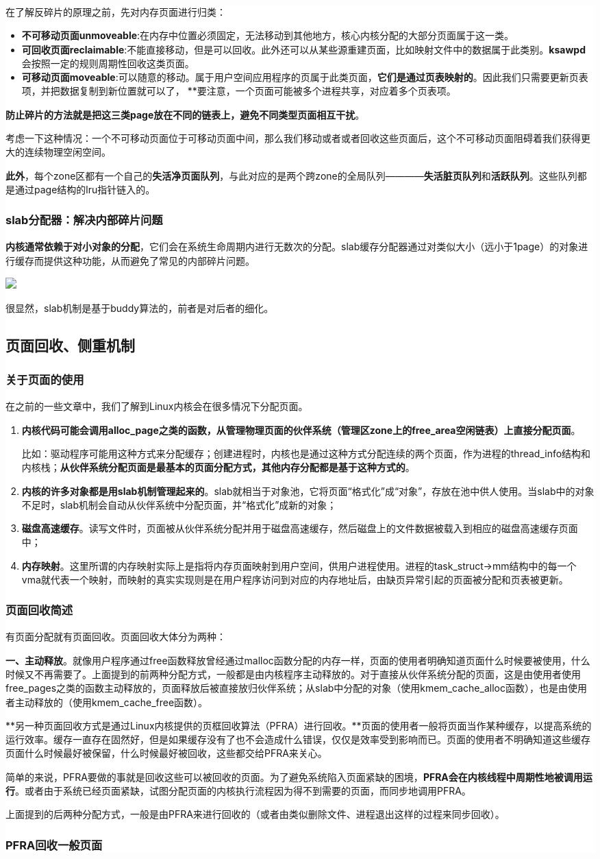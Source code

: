 在了解反碎片的原理之前，先对内存页面进行归类：

- **不可移动页面unmoveable**:在内存中位置必须固定，无法移动到其他地方，核心内核分配的大部分页面属于这一类。
- **可回收页面reclaimable**:不能直接移动，但是可以回收。此外还可以从某些源重建页面，比如映射文件中的数据属于此类别。**ksawpd**会按照一定的规则周期性回收这类页面。
- **可移动页面moveable**:可以随意的移动。属于用户空间应用程序的页属于此类页面，**它们是通过页表映射的**。因此我们只需要更新页表项，并把数据复制到新位置就可以了， **要注意，一个页面可能被多个进程共享，对应着多个页表项。

**防止碎片的方法就是把这三类page放在不同的链表上，避免不同类型页面相互干扰**。

考虑一下这种情况：一个不可移动页面位于可移动页面中间，那么我们移动或者或者回收这些页面后，这个不可移动页面阻碍着我们获得更大的连续物理空闲空间。

**此外**，每个zone区都有一个自己的**失活净页面队列**，与此对应的是两个跨zone的全局队列————**失活脏页队列**和**活跃队列**。这些队列都是通过page结构的lru指针链入的。

### slab分配器：解决内部碎片问题

**内核通常依赖于对小对象的分配**，它们会在系统生命周期内进行无数次的分配。slab缓存分配器通过对类似大小（远小于1page）的对象进行缓存而提供这种功能，从而避免了常见的内部碎片问题。

![](https://i.imgur.com/tJPDc19.gif)

很显然，slab机制是基于buddy算法的，前者是对后者的细化。

## 页面回收、侧重机制
### 关于页面的使用

在之前的一些文章中，我们了解到Linux内核会在很多情况下分配页面。

1. **内核代码可能会调用alloc\_page之类的函数，从管理物理页面的伙伴系统（管理区zone上的free_area空闲链表）上直接分配页面**。

	比如：驱动程序可能用这种方式来分配缓存；创建进程时，内核也是通过这种方式分配连续的两个页面，作为进程的thread_info结构和内核栈；**从伙伴系统分配页面是最基本的页面分配方式，其他内存分配都是基于这种方式的**。

2. **内核的许多对象都是用slab机制管理起来的**。slab就相当于对象池，它将页面“格式化”成“对象”，存放在池中供人使用。当slab中的对象不足时，slab机制会自动从伙伴系统中分配页面，并“格式化”成新的对象；

3. **磁盘高速缓存**。读写文件时，页面被从伙伴系统分配并用于磁盘高速缓存，然后磁盘上的文件数据被载入到相应的磁盘高速缓存页面中；

4. **内存映射**。这里所谓的内存映射实际上是指将内存页面映射到用户空间，供用户进程使用。进程的task\_struct->mm结构中的每一个vma就代表一个映射，而映射的真实实现则是在用户程序访问到对应的内存地址后，由缺页异常引起的页面被分配和页表被更新。

### 页面回收简述

有页面分配就有页面回收。页面回收大体分为两种：

**一、主动释放**。就像用户程序通过free函数释放曾经通过malloc函数分配的内存一样，页面的使用者明确知道页面什么时候要被使用，什么时候又不再需要了。上面提到的前两种分配方式，一般都是由内核程序主动释放的。对于直接从伙伴系统分配的页面，这是由使用者使用free\_pages之类的函数主动释放的，页面释放后被直接放归伙伴系统；从slab中分配的对象（使用kmem\_cache\_alloc函数），也是由使用者主动释放的（使用kmem\_cache\_free函数）。

**另一种页面回收方式是通过Linux内核提供的页框回收算法（PFRA）进行回收。**页面的使用者一般将页面当作某种缓存，以提高系统的运行效率。缓存一直存在固然好，但是如果缓存没有了也不会造成什么错误，仅仅是效率受到影响而已。页面的使用者不明确知道这些缓存页面什么时候最好被保留，什么时候最好被回收，这些都交给PFRA来关心。

简单的来说，PFRA要做的事就是回收这些可以被回收的页面。为了避免系统陷入页面紧缺的困境，**PFRA会在内核线程中周期性地被调用运行**。或者由于系统已经页面紧缺，试图分配页面的内核执行流程因为得不到需要的页面，而同步地调用PFRA。

上面提到的后两种分配方式，一般是由PFRA来进行回收的（或者由类似删除文件、进程退出这样的过程来同步回收）。

### PFRA回收一般页面
